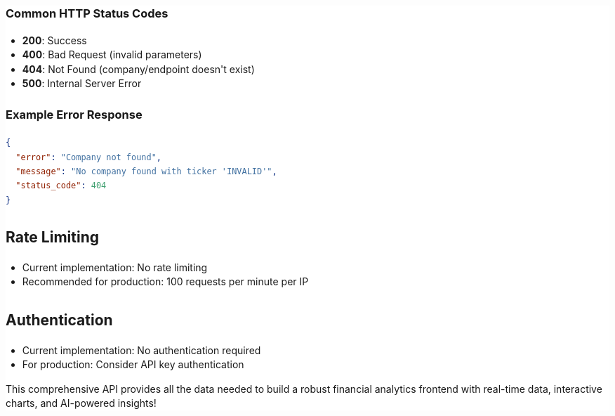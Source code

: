 ### Common HTTP Status Codes

- **200**: Success
- **400**: Bad Request (invalid parameters)
- **404**: Not Found (company/endpoint doesn't exist)
- **500**: Internal Server Error

### Example Error Response

```json
{
  "error": "Company not found",
  "message": "No company found with ticker 'INVALID'",
  "status_code": 404
}
```

## Rate Limiting

- Current implementation: No rate limiting
- Recommended for production: 100 requests per minute per IP

## Authentication

- Current implementation: No authentication required
- For production: Consider API key authentication

This comprehensive API provides all the data needed to build a robust financial analytics frontend with real-time data, interactive charts, and AI-powered insights!

